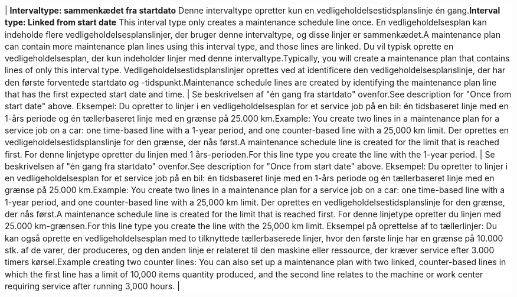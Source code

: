 | <span data-ttu-id="f8f84-237">**Intervaltype: sammenkædet fra startdato** Denne intervaltype opretter kun en vedligeholdelsestidsplanslinje én gang.</span><span class="sxs-lookup"><span data-stu-id="f8f84-237">**Interval type: Linked from start date** This interval type only creates a maintenance schedule line once.</span></span> <span data-ttu-id="f8f84-238">En vedligeholdelsesplan kan indeholde flere vedligeholdelsesplanslinjer, der bruger denne intervaltype, og disse linjer er sammenkædet.</span><span class="sxs-lookup"><span data-stu-id="f8f84-238">A maintenance plan can contain more maintenance plan lines using this interval type, and those lines are linked.</span></span> <span data-ttu-id="f8f84-239">Du vil typisk oprette en vedligeholdelsesplan, der kun indeholder linjer med denne intervaltype.</span><span class="sxs-lookup"><span data-stu-id="f8f84-239">Typically, you will create a maintenance plan that contains lines of only this interval type.</span></span> <span data-ttu-id="f8f84-240">Vedligeholdelsestidsplanslinjer oprettes ved at identificere den vedligeholdelsesplanslinje, der har den første forventede startdato og -tidspunkt.</span><span class="sxs-lookup"><span data-stu-id="f8f84-240">Maintenance schedule lines are created by identifying the maintenance plan line that has the first expected start date and time.</span></span> | <span data-ttu-id="f8f84-241">Se beskrivelsen af "én gang fra startdato" ovenfor.</span><span class="sxs-lookup"><span data-stu-id="f8f84-241">See description for "Once from start date" above.</span></span> <span data-ttu-id="f8f84-242">Eksempel: Du opretter to linjer i en vedligeholdelsesplan for et service job på en bil: én tidsbaseret linje med en 1-års periode og én tællerbaseret linje med en grænse på 25.000 km.</span><span class="sxs-lookup"><span data-stu-id="f8f84-242">Example: You create two lines in a maintenance plan for a service job on a car: one time-based line with a 1-year period, and one counter-based line with a 25,000 km limit.</span></span> <span data-ttu-id="f8f84-243">Der oprettes en vedligeholdelsestidsplanslinje for den grænse, der nås først.</span><span class="sxs-lookup"><span data-stu-id="f8f84-243">A maintenance schedule line is created for the limit that is reached first.</span></span> <span data-ttu-id="f8f84-244">For denne linjetype opretter du linjen med 1 års-perioden.</span><span class="sxs-lookup"><span data-stu-id="f8f84-244">For this line type you create the line with the 1-year period.</span></span> | <span data-ttu-id="f8f84-245">Se beskrivelsen af "én gang fra startdato" ovenfor.</span><span class="sxs-lookup"><span data-stu-id="f8f84-245">See description for "Once from start date" above.</span></span> <span data-ttu-id="f8f84-246">Eksempel: Du opretter to linjer i en vedligeholdelsesplan for et service job på en bil: én tidsbaseret linje med en 1-års periode og én tællerbaseret linje med en grænse på 25.000 km.</span><span class="sxs-lookup"><span data-stu-id="f8f84-246">Example: You create two lines in a maintenance plan for a service job on a car: one time-based line with a 1-year period, and one counter-based line with a 25,000 km limit.</span></span> <span data-ttu-id="f8f84-247">Der oprettes en vedligeholdelsestidsplanslinje for den grænse, der nås først.</span><span class="sxs-lookup"><span data-stu-id="f8f84-247">A maintenance schedule line is created for the limit that is reached first.</span></span> <span data-ttu-id="f8f84-248">For denne linjetype opretter du linjen med 25.000 km-grænsen.</span><span class="sxs-lookup"><span data-stu-id="f8f84-248">For this line type you create the line with the 25,000 km limit.</span></span> <span data-ttu-id="f8f84-249">Eksempel på oprettelse af to tællerlinjer: Du kan også oprette en vedligeholdelsesplan med to tilknyttede tællerbaserede linjer, hvor den første linje har en grænse på 10.000 stk. af de varer, der produceres, og den anden linje er relateret til den maskine eller ressource, der kræver service efter 3.000 timers kørsel.</span><span class="sxs-lookup"><span data-stu-id="f8f84-249">Example creating two counter lines: You can also set up a maintenance plan with two linked, counter-based lines in which the first line has a limit of 10,000 items quantity produced, and the second line relates to the machine or work center requiring service after running 3,000 hours.</span></span> |